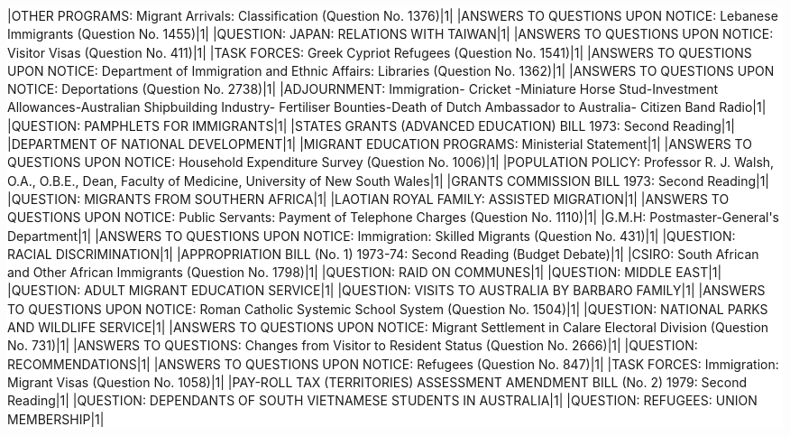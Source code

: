 |OTHER PROGRAMS: Migrant Arrivals: Classification (Question No. 1376)|1|
|ANSWERS TO QUESTIONS UPON NOTICE: Lebanese Immigrants (Question No. 1455)|1|
|QUESTION: JAPAN: RELATIONS WITH TAIWAN|1|
|ANSWERS TO QUESTIONS UPON NOTICE: Visitor Visas (Question No. 411)|1|
|TASK FORCES: Greek Cypriot Refugees (Question No. 1541)|1|
|ANSWERS TO QUESTIONS UPON NOTICE: Department of Immigration and Ethnic Affairs: Libraries (Question No. 1362)|1|
|ANSWERS TO QUESTIONS UPON NOTICE: Deportations (Question No. 2738)|1|
|ADJOURNMENT: Immigration- Cricket -Miniature Horse Stud-Investment Allowances-Australian Shipbuilding Industry- Fertiliser Bounties-Death of Dutch Ambassador to Australia- Citizen Band Radio|1|
|QUESTION: PAMPHLETS FOR IMMIGRANTS|1|
|STATES GRANTS (ADVANCED EDUCATION) BILL 1973: Second Reading|1|
|DEPARTMENT OF NATIONAL DEVELOPMENT|1|
|MIGRANT EDUCATION PROGRAMS: Ministerial Statement|1|
|ANSWERS TO QUESTIONS UPON NOTICE: Household Expenditure Survey (Question No. 1006)|1|
|POPULATION POLICY: Professor R. J. Walsh, O.A., O.B.E., Dean, Faculty of Medicine, University of New South Wales|1|
|GRANTS COMMISSION BILL 1973: Second Reading|1|
|QUESTION: MIGRANTS FROM SOUTHERN AFRICA|1|
|LAOTIAN ROYAL FAMILY: ASSISTED MIGRATION|1|
|ANSWERS TO QUESTIONS UPON NOTICE: Public Servants: Payment of Telephone Charges (Question No. 1110)|1|
|G.M.H: Postmaster-General's Department|1|
|ANSWERS TO QUESTIONS UPON NOTICE: Immigration: Skilled Migrants (Question No. 431)|1|
|QUESTION: RACIAL DISCRIMINATION|1|
|APPROPRIATION BILL (No. 1) 1973-74: Second Reading (Budget Debate)|1|
|CSIRO: South African and Other African Immigrants (Question No. 1798)|1|
|QUESTION: RAID ON COMMUNES|1|
|QUESTION: MIDDLE EAST|1|
|QUESTION: ADULT MIGRANT EDUCATION SERVICE|1|
|QUESTION: VISITS TO AUSTRALIA BY BARBARO FAMILY|1|
|ANSWERS TO QUESTIONS UPON NOTICE: Roman Catholic Systemic School System (Question No. 1504)|1|
|QUESTION: NATIONAL PARKS AND WILDLIFE SERVICE|1|
|ANSWERS TO QUESTIONS UPON NOTICE: Migrant Settlement in Calare Electoral Division (Question No. 731)|1|
|ANSWERS TO QUESTIONS: Changes from Visitor to Resident Status (Question No. 2666)|1|
|QUESTION: RECOMMENDATIONS|1|
|ANSWERS TO QUESTIONS UPON NOTICE: Refugees (Question No. 847)|1|
|TASK FORCES: Immigration: Migrant Visas (Question No. 1058)|1|
|PAY-ROLL TAX (TERRITORIES) ASSESSMENT AMENDMENT BILL (No. 2) 1979: Second Reading|1|
|QUESTION: DEPENDANTS OF SOUTH VIETNAMESE STUDENTS IN AUSTRALIA|1|
|QUESTION: REFUGEES: UNION MEMBERSHIP|1|